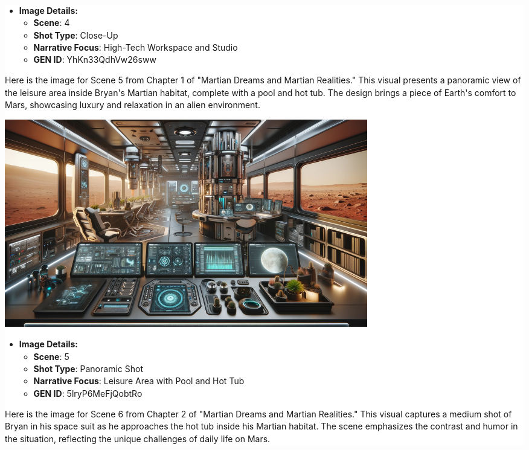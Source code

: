 - **Image Details:**
  - **Scene**: 4
  - **Shot Type**: Close-Up
  - **Narrative Focus**: High-Tech Workspace and Studio
  - **GEN ID**: YhKn33QdhVw26sww

Here is the image for Scene 5 from Chapter 1 of "Martian Dreams and Martian Realities." This visual presents a panoramic view of the leisure area inside Bryan's Martian habitat, complete with a pool and hot tub. The design brings a piece of Earth's comfort to Mars, showcasing luxury and relaxation in an alien environment.

<a href="" target="_blank"><img src="/OpenStorytellingLive_Ep1_S1/Images/ag5.png" alt="Scene 1" width="600" style="display: inline-block;"/></a>

- **Image Details:**
  - **Scene**: 5
  - **Shot Type**: Panoramic Shot
  - **Narrative Focus**: Leisure Area with Pool and Hot Tub
  - **GEN ID**: 5lryP6MeFjQobtRo

Here is the image for Scene 6 from Chapter 2 of "Martian Dreams and Martian Realities." This visual captures a medium shot of Bryan in his space suit as he approaches the hot tub inside his Martian habitat. The scene emphasizes the contrast and humor in the situation, reflecting the unique challenges of daily life on Mars.
